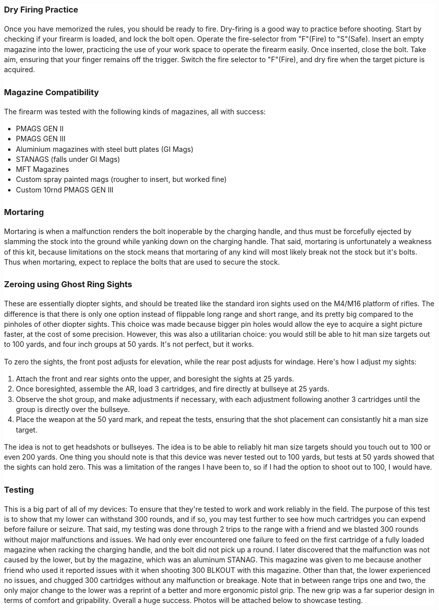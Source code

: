 ### Dry Firing Practice
Once you have memorized the rules, you should be ready to fire. Dry-firing is a good way to practice before shooting. Start by checking if your firearm is loaded, and lock the bolt open. Operate the fire-selector from "F"(Fire) to "S"(Safe). Insert an empty magazine into the lower, practicing the use of your work space to operate the firearm easily. Once inserted, close the bolt. Take aim, ensuring that your finger remains off the trigger. Switch the fire selector to "F"(Fire), and dry fire when the target picture is acquired.

### Magazine Compatibility
The firearm was tested with the following kinds of magazines, all with success:
* PMAGS GEN II
* PMAGS GEN III
* Aluminium magazines with steel butt plates (GI Mags)
* STANAGS (falls under GI Mags)
* MFT Magazines
* Custom spray painted mags (rougher to insert, but worked fine)
* Custom 10rnd PMAGS GEN III

### Mortaring
Mortaring is when a malfunction renders the bolt inoperable by the charging handle, and thus must be forcefully ejected by slamming the stock into the ground while yanking down on the charging handle. That said, mortaring is unfortunately a weakness of this kit, because limitations on the stock means that mortaring of any kind will most likely break not the stock but it's bolts. Thus when mortaring, expect to replace the bolts that are used to secure the stock.

### Zeroing using Ghost Ring Sights
These are essentially diopter sights, and should be treated like the standard iron sights used on the M4/M16 platform of rifles. The difference is that there is only one option instead of flippable long range and short range, and its pretty big compared to the pinholes of other diopter sights. This choice was made because bigger pin holes would allow the eye to acquire a sight picture faster, at the cost of some precision. However, this was also a utilitarian choice: you would still be able to hit man size targets out to 100 yards, and four inch groups at 50 yards. It's not perfect, but it works.

To zero the sights, the front post adjusts for elevation, while the rear post adjusts for windage. Here's how I adjust my sights:
1. Attach the front and rear sights onto the upper, and boresight the sights at 25 yards.
2. Once boresighted, assemble the AR, load 3 cartridges, and fire directly at bullseye at 25 yards.
3. Observe the shot group, and make adjustments if necessary, with each adjustment following another 3 cartridges until the group is directly over the bullseye.
4. Place the weapon at the 50 yard mark, and repeat the tests, ensuring that the shot placement can consistantly hit a man size target.

The idea is not to get headshots or bullseyes. The idea is to be able to reliably hit man size targets should you touch out to 100 or even 200 yards. One thing you should note is that this device was never tested out to 100 yards, but tests at 50 yards showed that the sights can hold zero. This was a limitation of the ranges I have been to, so if I had the option to shoot out to 100, I would have.

### Testing
This is a big part of all of my devices: To ensure that they're tested to work and work reliably in the field. The purpose of this test is to show that my lower can withstand 300 rounds, and if so, you may test further to see how much cartridges you can expend before failure or seizure. That said, my testing was done through 2 trips to the range with a friend and we blasted 300 rounds without major malfunctions and issues. We had only ever encountered one failure to feed on the first cartridge of a fully loaded magazine when racking the charging handle, and the bolt did not pick up a round. I later discovered that the malfunction was not caused by the lower, but by the magazine, which was an aluminum STANAG. This magazine was given to me because another friend who used it reported issues with it when shooting 300 BLKOUT with this magazine. Other than that, the lower experienced no issues, and chugged 300 cartridges without any malfunction or breakage. Note that in between range trips one and two, the only major change to the lower was a reprint of a better and more ergonomic pistol grip. The new grip was a far superior design in terms of comfort and gripability. Overall a huge success. Photos will be attached below to showcase testing.